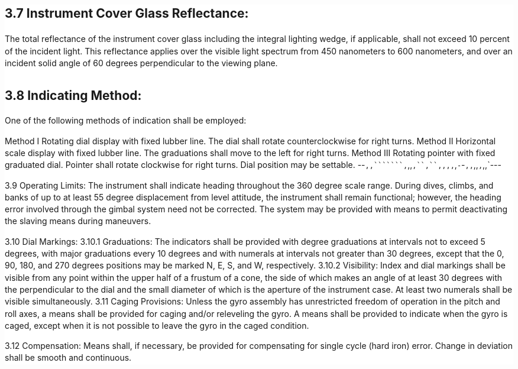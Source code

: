 ## 3.7 Instrument Cover Glass Reflectance:

The total reflectance of the instrument cover glass including the integral lighting wedge, if applicable, shall not exceed 10 percent of the incident light. This reflectance applies over the visible light spectrum from 450 nanometers to 600 nanometers, and over an incident solid angle of 60 degrees perpendicular to the viewing plane.

## 3.8 Indicating Method:

One of the following methods of indication shall be employed:

Method I 
Rotating dial display with fixed lubber line. The dial shall rotate counterclockwise for right turns.
Method II
Horizontal scale display with fixed lubber line. The graduations shall move to the left for right turns.
Method III Rotating pointer with fixed graduated dial. Pointer shall rotate clockwise for right turns. Dial
position may be settable.
--`,,```````,`,,`,``,``,,,,`,`-`-`,,`,,`,`,,`---

3.9
Operating Limits:
The instrument shall indicate heading throughout the 360 degree scale range. During dives, climbs, and banks of up to at least 55 degree displacement from level attitude, the instrument shall remain functional; however, the heading error involved through the gimbal system need not be corrected. The system may be provided with means to permit deactivating the slaving means during maneuvers.

3.10
Dial Markings:
3.10.1
Graduations:
The indicators shall be provided with degree graduations at intervals not to exceed 5 
degrees, with major graduations every 10 degrees and with numerals at intervals not greater than 30 
degrees, except that the 0, 90, 180, and 270 degrees positions may be marked N, E, S, and W, respectively.
3.10.2
Visibility:
Index and dial markings shall be visible from any point within the upper half of a frustum of 
a cone, the side of which makes an angle of at least 30 degrees with the perpendicular to the dial and the small diameter of which is the aperture of the instrument case. At least two numerals shall be visible simultaneously.
3.11
Caging Provisions:
Unless the gyro assembly has unrestricted freedom of operation in the pitch and roll axes, a means shall be provided for caging and/or releveling the gyro. A means shall be provided to indicate when the gyro is caged, except when it is not possible to leave the gyro in the caged condition.

3.12
Compensation:
Means shall, if necessary, be provided for compensating for single cycle (hard iron) error. Change in deviation shall be smooth and continuous.
